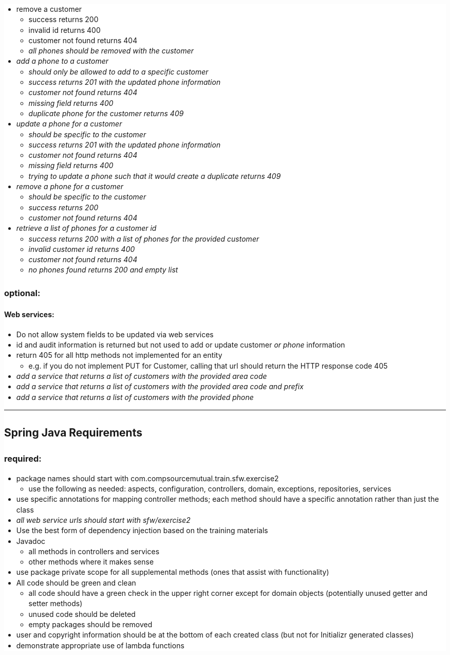 * remove a customer
    * success returns 200
    * invalid id returns 400
    * customer not found returns 404
    * *all phones should be removed with the customer*
* *add a phone to a customer*
    * *should only be allowed to add to a specific customer*
    * *success returns 201 with the updated phone information*
    * *customer not found returns 404*
    * *missing field returns 400*
    * *duplicate phone for the customer returns 409*
* *update a phone for a customer*
    * *should be specific to the customer*
    * *success returns 201 with the updated phone information*
    * *customer not found returns 404*
    * *missing field returns 400*
    * *trying to update a phone such that it would create a duplicate returns 409*
* *remove a phone for a customer*
    * *should be specific to the customer*
    * *success returns 200*
    * *customer not found returns 404*
* *retrieve a list of phones for a customer id*
    * *success returns 200 with a list of phones for the provided customer*
    * *invalid customer id returns 400*
    * *customer not found returns 404*
    * *no phones found returns 200 and empty list*

### optional:
#### Web services:
* Do not allow system fields to be updated via web services
* id and audit information is returned but not used to add or update customer *or phone* information
* return 405 for all http methods not implemented for an entity
    * e.g.  if you do not implement PUT for Customer, calling that url should return the HTTP response code 405
* *add a service that returns a list of customers with the provided area code*
* *add a service that returns a list of customers with the provided area code and prefix*
* *add a service that returns a list of customers with the provided phone*

---

## Spring Java Requirements
###  required:
* package names should start with com.compsourcemutual.train.sfw.exercise2
    * use the following as needed: aspects, configuration, controllers, domain, exceptions, repositories, services
* use specific annotations for mapping controller methods; each method should have a specific annotation rather than just the class
* *all web service urls should start with sfw/exercise2*
* Use the best form of dependency injection based on the training materials
* Javadoc
    * all methods in controllers and services
    * other methods where it makes sense
* use package private scope for all supplemental methods (ones that assist with functionality)
* All code should be green and clean
    * all code should have a green check in the upper right corner except for domain objects (potentially unused getter and setter methods)
    * unused code should be deleted
    * empty packages should be removed
* user and copyright information should be at the bottom of each created class (but not for Initializr generated classes)
* demonstrate appropriate use of lambda functions